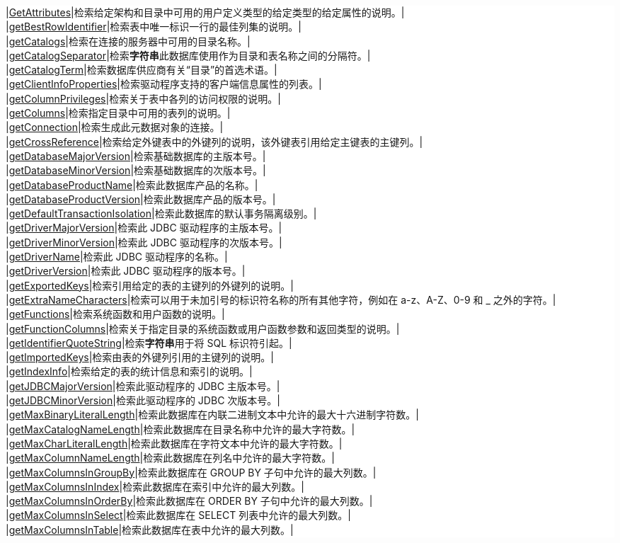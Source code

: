 |[GetAttributes](../../../connect/jdbc/reference/getattributes-method-sqlserverdatabasemetadata.md)|检索给定架构和目录中可用的用户定义类型的给定类型的给定属性的说明。|  
|[getBestRowIdentifier](../../../connect/jdbc/reference/getbestrowidentifier-method-sqlserverdatabasemetadata.md)|检索表中唯一标识一行的最佳列集的说明。|  
|[getCatalogs](../../../connect/jdbc/reference/getcatalogs-method-sqlserverdatabasemetadata.md)|检索在连接的服务器中可用的目录名称。|  
|[getCatalogSeparator](../../../connect/jdbc/reference/getcatalogseparator-method-sqlserverdatabasemetadata.md)|检索**字符串**此数据库使用作为目录和表名称之间的分隔符。|  
|[getCatalogTerm](../../../connect/jdbc/reference/getcatalogterm-method-sqlserverdatabasemetadata.md)|检索数据库供应商有关“目录”的首选术语。|  
|[getClientInfoProperties](../../../connect/jdbc/reference/getclientinfoproperties-method-sqlserverdatabasemetadata.md)|检索驱动程序支持的客户端信息属性的列表。|  
|[getColumnPrivileges](../../../connect/jdbc/reference/getcolumnprivileges-method-sqlserverdatabasemetadata.md)|检索关于表中各列的访问权限的说明。|  
|[getColumns](../../../connect/jdbc/reference/getcolumns-method-sqlserverdatabasemetadata.md)|检索指定目录中可用的表列的说明。|  
|[getConnection](../../../connect/jdbc/reference/getconnection-method-sqlserverdatabasemetadata.md)|检索生成此元数据对象的连接。|  
|[getCrossReference](../../../connect/jdbc/reference/getcrossreference-method-sqlserverdatabasemetadata.md)|检索给定外键表中的外键列的说明，该外键表引用给定主键表的主键列。|  
|[getDatabaseMajorVersion](../../../connect/jdbc/reference/getdatabasemajorversion-method-sqlserverdatabasemetadata.md)|检索基础数据库的主版本号。|  
|[getDatabaseMinorVersion](../../../connect/jdbc/reference/getdatabaseminorversion-method-sqlserverdatabasemetadata.md)|检索基础数据库的次版本号。|  
|[getDatabaseProductName](../../../connect/jdbc/reference/getdatabaseproductname-method-sqlserverdatabasemetadata.md)|检索此数据库产品的名称。|  
|[getDatabaseProductVersion](../../../connect/jdbc/reference/getdatabaseproductversion-method-sqlserverdatabasemetadata.md)|检索此数据库产品的版本号。|  
|[getDefaultTransactionIsolation](../../../connect/jdbc/reference/getdefaulttransactionisolation-method-sqlserverdatabasemetadata.md)|检索此数据库的默认事务隔离级别。|  
|[getDriverMajorVersion](../../../connect/jdbc/reference/getdrivermajorversion-method-sqlserverdatabasemetadata.md)|检索此 JDBC 驱动程序的主版本号。|  
|[getDriverMinorVersion](../../../connect/jdbc/reference/getdriverminorversion-method-sqlserverdatabasemetadata.md)|检索此 JDBC 驱动程序的次版本号。|  
|[getDriverName](../../../connect/jdbc/reference/getdrivername-method-sqlserverdatabasemetadata.md)|检索此 JDBC 驱动程序的名称。|  
|[getDriverVersion](../../../connect/jdbc/reference/getdriverversion-method-sqlserverdatabasemetadata.md)|检索此 JDBC 驱动程序的版本号。|  
|[getExportedKeys](../../../connect/jdbc/reference/getexportedkeys-method-sqlserverdatabasemetadata.md)|检索引用给定的表的主键列的外键列的说明。|  
|[getExtraNameCharacters](../../../connect/jdbc/reference/getextranamecharacters-method-sqlserverdatabasemetadata.md)|检索可以用于未加引号的标识符名称的所有其他字符，例如在 a-z、A-Z、0-9 和 _ 之外的字符。|  
|[getFunctions](../../../connect/jdbc/reference/getfunctions-method-sqlserverdatabasemetadata.md)|检索系统函数和用户函数的说明。|  
|[getFunctionColumns](../../../connect/jdbc/reference/getfunctioncolumns-method-sqlserverdatabasemetadata.md)|检索关于指定目录的系统函数或用户函数参数和返回类型的说明。|  
|[getIdentifierQuoteString](../../../connect/jdbc/reference/getidentifierquotestring-method-sqlserverdatabasemetadata.md)|检索**字符串**用于将 SQL 标识符引起。|  
|[getImportedKeys](../../../connect/jdbc/reference/getimportedkeys-method-sqlserverdatabasemetadata.md)|检索由表的外键列引用的主键列的说明。|  
|[getIndexInfo](../../../connect/jdbc/reference/getindexinfo-method-sqlserverdatabasemetadata.md)|检索给定的表的统计信息和索引的说明。|  
|[getJDBCMajorVersion](../../../connect/jdbc/reference/getjdbcmajorversion-method-sqlserverdatabasemetadata.md)|检索此驱动程序的 JDBC 主版本号。|  
|[getJDBCMinorVersion](../../../connect/jdbc/reference/getjdbcminorversion-method-sqlserverdatabasemetadata.md)|检索此驱动程序的 JDBC 次版本号。|  
|[getMaxBinaryLiteralLength](../../../connect/jdbc/reference/getmaxbinaryliterallength-method-sqlserverdatabasemetadata.md)|检索此数据库在内联二进制文本中允许的最大十六进制字符数。|  
|[getMaxCatalogNameLength](../../../connect/jdbc/reference/getmaxcatalognamelength-method-sqlserverdatabasemetadata.md)|检索此数据库在目录名称中允许的最大字符数。|  
|[getMaxCharLiteralLength](../../../connect/jdbc/reference/getmaxcharliterallength-method-sqlserverdatabasemetadata.md)|检索此数据库在字符文本中允许的最大字符数。|  
|[getMaxColumnNameLength](../../../connect/jdbc/reference/getmaxcolumnnamelength-method-sqlserverdatabasemetadata.md)|检索此数据库在列名中允许的最大字符数。|  
|[getMaxColumnsInGroupBy](../../../connect/jdbc/reference/getmaxcolumnsingroupby-method-sqlserverdatabasemetadata.md)|检索此数据库在 GROUP BY 子句中允许的最大列数。|  
|[getMaxColumnsInIndex](../../../connect/jdbc/reference/getmaxcolumnsinindex-method-sqlserverdatabasemetadata.md)|检索此数据库在索引中允许的最大列数。|  
|[getMaxColumnsInOrderBy](../../../connect/jdbc/reference/getmaxcolumnsinorderby-method-sqlserverdatabasemetadata.md)|检索此数据库在 ORDER BY 子句中允许的最大列数。|  
|[getMaxColumnsInSelect](../../../connect/jdbc/reference/getmaxcolumnsinselect-method-sqlserverdatabasemetadata.md)|检索此数据库在 SELECT 列表中允许的最大列数。|  
|[getMaxColumnsInTable](../../../connect/jdbc/reference/getmaxcolumnsintable-method-sqlserverdatabasemetadata.md)|检索此数据库在表中允许的最大列数。|  